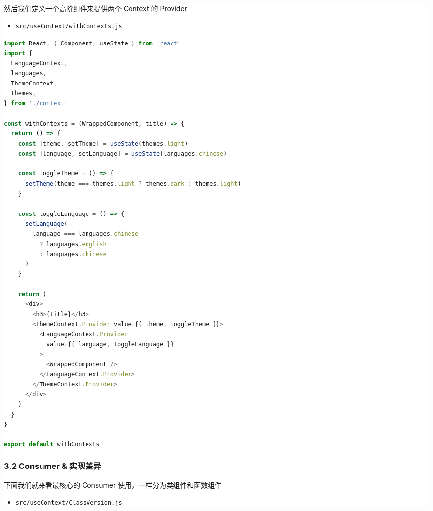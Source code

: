 然后我们定义一个高阶组件来提供两个 Context 的 Provider

- `src/useContext/withContexts.js`

```js
import React, { Component, useState } from 'react'
import {
  LanguageContext,
  languages,
  ThemeContext,
  themes,
} from './context'

const withContexts = (WrappedComponent, title) => {
  return () => {
    const [theme, setTheme] = useState(themes.light)
    const [language, setLanguage] = useState(languages.chinese)

    const toggleTheme = () => {
      setTheme(theme === themes.light ? themes.dark : themes.light)
    }

    const toggleLanguage = () => {
      setLanguage(
        language === languages.chinese
          ? languages.english
          : languages.chinese
      )
    }

    return (
      <div>
        <h3>{title}</h3>
        <ThemeContext.Provider value={{ theme, toggleTheme }}>
          <LanguageContext.Provider
            value={{ language, toggleLanguage }}
          >
            <WrappedComponent />
          </LanguageContext.Provider>
        </ThemeContext.Provider>
      </div>
    )
  }
}

export default withContexts
```

### 3.2 Consumer & 实现差异

下面我们就来看最核心的 Consumer 使用，一样分为类组件和函数组件

- `src/useContext/ClassVersion.js`
